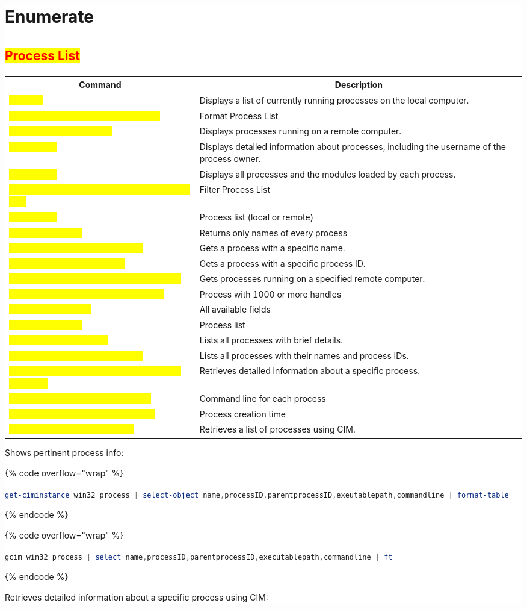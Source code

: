 # Enumerate

## <mark style="color:red;">Process List</mark>

<table data-header-hidden data-full-width="true"><thead><tr><th>Command</th><th>Description</th></tr></thead><tbody><tr><td><mark style="color:yellow;"><code>tasklist</code></mark></td><td>Displays a list of currently running processes on the local computer.</td></tr><tr><td><mark style="color:yellow;"><code>tasklist /FO [table OR list OR csv]</code></mark></td><td>Format Process List</td></tr><tr><td><mark style="color:yellow;"><code>tasklist /s &#x3C;servername></code></mark></td><td>Displays processes running on a remote computer.</td></tr><tr><td><mark style="color:yellow;"><code>tasklist /v</code></mark></td><td>Displays detailed information about processes, including the username of the process owner.</td></tr><tr><td><mark style="color:yellow;"><code>tasklist /m</code></mark></td><td>Displays all processes and the modules loaded by each process.</td></tr><tr><td><mark style="color:yellow;"><code>tasklist /FI "[FilterName] [Operator] [Value]"</code></mark></td><td>Filter Process List</td></tr><tr><td><mark style="color:yellow;"><code>Get-Process</code></mark></td><td>Process list (local or remote)</td></tr><tr><td><mark style="color:yellow;"><code>(GetProcess).Name</code></mark></td><td>Returns only names of every process</td></tr><tr><td><mark style="color:yellow;"><code>Get-Process -Name &#x3C;processname></code></mark></td><td>Gets a process with a specific name.</td></tr><tr><td><mark style="color:yellow;"><code>Get-Process -Id &#x3C;processid></code></mark></td><td>Gets a process with a specific process ID.</td></tr><tr><td><mark style="color:yellow;"><code>Get-Process -ComputerName &#x3C;computername></code></mark></td><td>Gets processes running on a specified remote computer.</td></tr><tr><td><mark style="color:yellow;"><code>Get-Process | where Handles -GE 1000</code></mark></td><td>Process with 1000 or more handles</td></tr><tr><td><mark style="color:yellow;"><code>wmic process get /?</code></mark></td><td>All available fields</td></tr><tr><td><mark style="color:yellow;"><code>wmic process list</code></mark></td><td>Process list</td></tr><tr><td><mark style="color:yellow;"><code>wmic process list brief</code></mark></td><td>Lists all processes with brief details.</td></tr><tr><td><mark style="color:yellow;"><code>wmic process get name,processid</code></mark></td><td>Lists all processes with their names and process IDs.</td></tr><tr><td><mark style="color:yellow;"><code>wmic process where "name='processname.exe'" get *</code></mark></td><td>Retrieves detailed information about a specific process.</td></tr><tr><td><mark style="color:yellow;"><code>wmic process get name,commandline</code></mark></td><td>Command line for each process</td></tr><tr><td><mark style="color:yellow;"><code>wmic process get name,creationdate</code></mark></td><td>Process creation time</td></tr><tr><td><mark style="color:yellow;"><code>Get-CimInstance Win32_Process</code></mark></td><td>Retrieves a list of processes using CIM.</td></tr></tbody></table>



Shows pertinent process info:

{% code overflow="wrap" %}
```powershell
get-ciminstance win32_process | select-object name,processID,parentprocessID,exeutablepath,commandline | format-table
```
{% endcode %}

{% code overflow="wrap" %}
```powershell
gcim win32_process | select name,processID,parentprocessID,executablepath,commandline | ft
```
{% endcode %}

Retrieves detailed information about a specific process using CIM:
